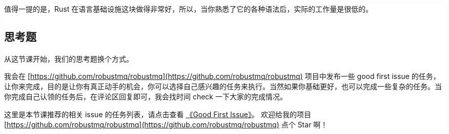 值得一提的是，Rust 在语言基础设施这块做得非常好，所以，当你熟悉了它的各种语法后，实际的工作量是很低的。

## 思考题

从这节课开始，我们的思考题换个方式。

我会在 [https://github.com/robustmq/robustmq](https://github.com/robustmq/robustmq) 项目中发布一些 good first issue 的任务，让你来完成，目的是让你有真正动手的机会，你可以选择自己感兴趣的任务来执行。当然如果你基础更好，也可以完成一些复杂的任务。当你完成自己认领的任务后，在评论区回复即可，我会找时间 check 一下大家的完成情况。

这里是本节课推荐的相关 issue 的任务列表，请点击查看 [《Good First Issue》](http://www.robustmq.com/docs/robustmq-tutorial-cn/%e8%b4%a1%e7%8c%ae%e6%8c%87%e5%8d%97/good-first-issue/)。 欢迎给我的项目 [https://github.com/robustmq/robustmq](https://github.com/robustmq/robustmq) 点个 Star 啊！